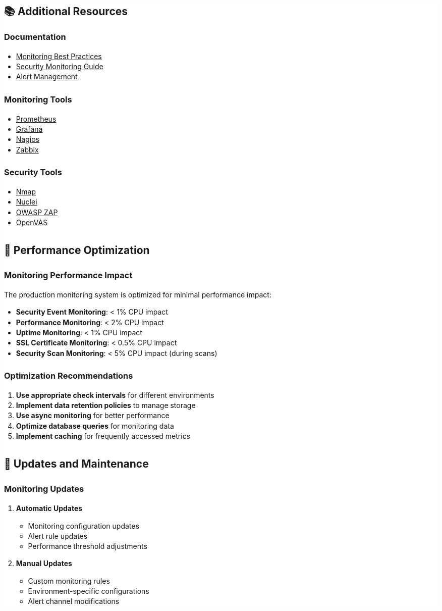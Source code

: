 
## 📚 **Additional Resources**

### **Documentation**
- [Monitoring Best Practices](https://prometheus.io/docs/practices/)
- [Security Monitoring Guide](https://owasp.org/www-project-security-monitoring/)
- [Alert Management](https://www.pagerduty.com/resources/learn/incident-response/)

### **Monitoring Tools**
- [Prometheus](https://prometheus.io/)
- [Grafana](https://grafana.com/)
- [Nagios](https://www.nagios.org/)
- [Zabbix](https://www.zabbix.com/)

### **Security Tools**
- [Nmap](https://nmap.org/)
- [Nuclei](https://nuclei.projectdiscovery.io/)
- [OWASP ZAP](https://owasp.org/www-project-zap/)
- [OpenVAS](https://www.openvas.org/)

## 🎯 **Performance Optimization**

### **Monitoring Performance Impact**

The production monitoring system is optimized for minimal performance impact:

- **Security Event Monitoring**: < 1% CPU impact
- **Performance Monitoring**: < 2% CPU impact
- **Uptime Monitoring**: < 1% CPU impact
- **SSL Certificate Monitoring**: < 0.5% CPU impact
- **Security Scan Monitoring**: < 5% CPU impact (during scans)

### **Optimization Recommendations**

1. **Use appropriate check intervals** for different environments
2. **Implement data retention policies** to manage storage
3. **Use async monitoring** for better performance
4. **Optimize database queries** for monitoring data
5. **Implement caching** for frequently accessed metrics

## 🔄 **Updates and Maintenance**

### **Monitoring Updates**

1. **Automatic Updates**
   - Monitoring configuration updates
   - Alert rule updates
   - Performance threshold adjustments

2. **Manual Updates**
   - Custom monitoring rules
   - Environment-specific configurations
   - Alert channel modifications
